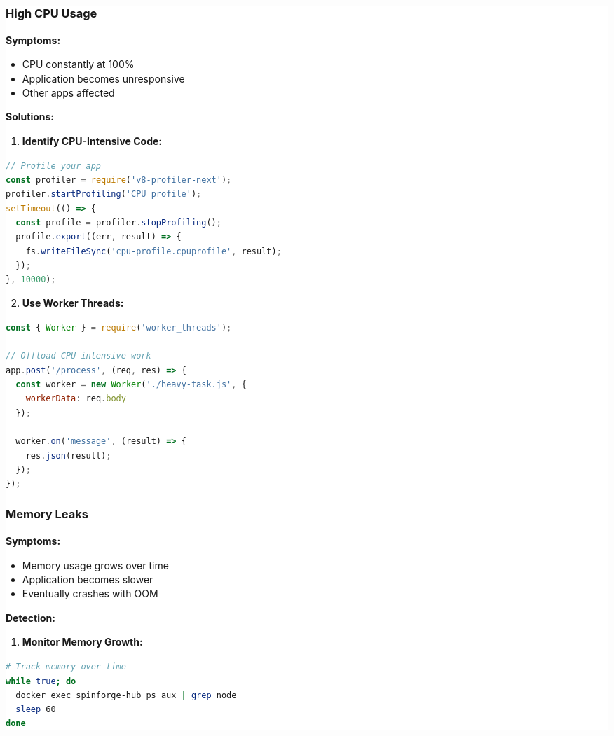 ### High CPU Usage

**Symptoms:**
- CPU constantly at 100%
- Application becomes unresponsive
- Other apps affected

**Solutions:**

1. **Identify CPU-Intensive Code:**
```javascript
// Profile your app
const profiler = require('v8-profiler-next');
profiler.startProfiling('CPU profile');
setTimeout(() => {
  const profile = profiler.stopProfiling();
  profile.export((err, result) => {
    fs.writeFileSync('cpu-profile.cpuprofile', result);
  });
}, 10000);
```

2. **Use Worker Threads:**
```javascript
const { Worker } = require('worker_threads');

// Offload CPU-intensive work
app.post('/process', (req, res) => {
  const worker = new Worker('./heavy-task.js', {
    workerData: req.body
  });
  
  worker.on('message', (result) => {
    res.json(result);
  });
});
```

### Memory Leaks

**Symptoms:**
- Memory usage grows over time
- Application becomes slower
- Eventually crashes with OOM

**Detection:**

1. **Monitor Memory Growth:**
```bash
# Track memory over time
while true; do
  docker exec spinforge-hub ps aux | grep node
  sleep 60
done
```
